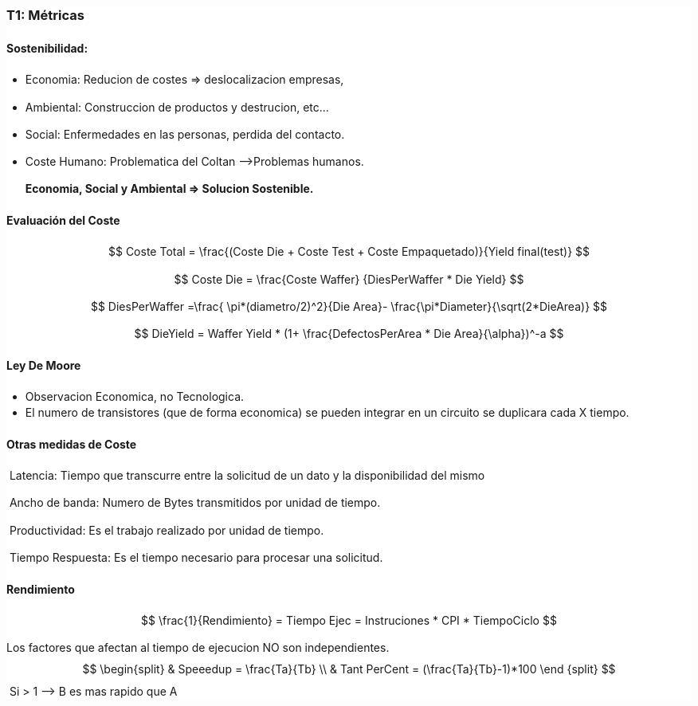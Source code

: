 ### T1: Métricas

#### Sostenibilidad:

- Economia:   Reducion de costes => deslocalizacion empresas,

- Ambiental:  Construccion de productos y destrucion, etc...

- Social: Enfermedades en las personas, perdida del contacto.

- Coste Humano: Problematica del Coltan -->Problemas humanos.

  **Economia, Social y Ambiental => Solucion Sostenible.**

#### Evaluación del Coste


$$
Coste Total = \frac{(Coste Die + Coste Test + Coste Empaquetado)}{Yield final(test)}
$$

$$
Coste Die = \frac{Coste Waffer} {DiesPerWaffer * Die Yield}
$$

$$
DiesPerWaffer =\frac{ \pi*(diametro/2)^2}{Die Area}- \frac{\pi*Diameter}{\sqrt(2*DieArea)}
$$

$$
DieYield = Waffer Yield * (1+ \frac{DefectosPerArea * Die Area}{\alpha})^-a
$$

#### Ley De Moore

* Observacion Economica, no Tecnologica.
* El numero de transistores (que de forma economica) se pueden integrar en un circuito se duplicara cada X tiempo.

#### Otras medidas de Coste

​	Latencia: Tiempo que transcurre entre la solicitud de un dato y la disponibilidad del mismo

​	Ancho de banda: Numero de Bytes transmitidos por unidad de tiempo.

​	Productividad: Es el trabajo realizado por unidad de tiempo.

​	Tiempo Respuesta: Es el tiempo necesario para procesar una solicitud.

#### Rendimiento

$$
\frac{1}{Rendimiento} = Tiempo Ejec = Instruciones * CPI * TiempoCiclo
$$

Los factores que afectan al tiempo de ejecucion NO son independientes.
$$
\begin{split}
& Speeedup = \frac{Ta}{Tb} \\
& Tant PerCent = (\frac{Ta}{Tb}-1)*100 
\end {split}
$$
​						Si > 1 --> B es mas rapido que A
